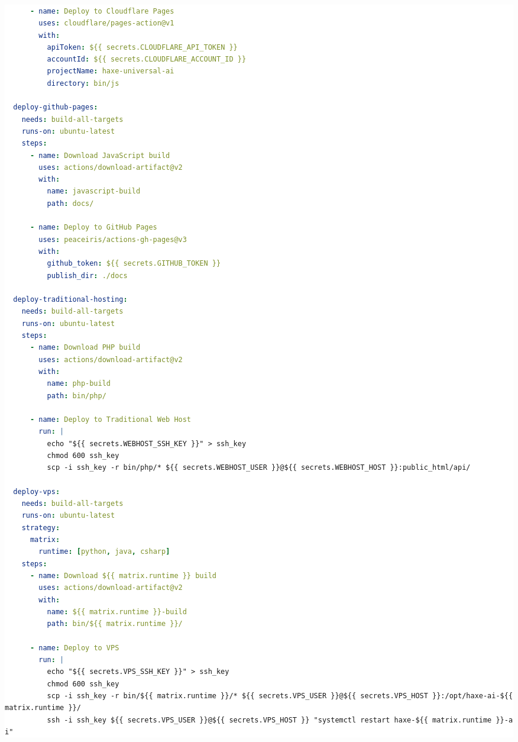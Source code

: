 ```yaml
      - name: Deploy to Cloudflare Pages
        uses: cloudflare/pages-action@v1
        with:
          apiToken: ${{ secrets.CLOUDFLARE_API_TOKEN }}
          accountId: ${{ secrets.CLOUDFLARE_ACCOUNT_ID }}
          projectName: haxe-universal-ai
          directory: bin/js

  deploy-github-pages:
    needs: build-all-targets
    runs-on: ubuntu-latest
    steps:
      - name: Download JavaScript build
        uses: actions/download-artifact@v2
        with:
          name: javascript-build
          path: docs/
      
      - name: Deploy to GitHub Pages
        uses: peaceiris/actions-gh-pages@v3
        with:
          github_token: ${{ secrets.GITHUB_TOKEN }}
          publish_dir: ./docs

  deploy-traditional-hosting:
    needs: build-all-targets
    runs-on: ubuntu-latest
    steps:
      - name: Download PHP build
        uses: actions/download-artifact@v2
        with:
          name: php-build
          path: bin/php/
      
      - name: Deploy to Traditional Web Host
        run: |
          echo "${{ secrets.WEBHOST_SSH_KEY }}" > ssh_key
          chmod 600 ssh_key
          scp -i ssh_key -r bin/php/* ${{ secrets.WEBHOST_USER }}@${{ secrets.WEBHOST_HOST }}:public_html/api/

  deploy-vps:
    needs: build-all-targets
    runs-on: ubuntu-latest
    strategy:
      matrix:
        runtime: [python, java, csharp]
    steps:
      - name: Download ${{ matrix.runtime }} build
        uses: actions/download-artifact@v2
        with:
          name: ${{ matrix.runtime }}-build
          path: bin/${{ matrix.runtime }}/
      
      - name: Deploy to VPS
        run: |
          echo "${{ secrets.VPS_SSH_KEY }}" > ssh_key
          chmod 600 ssh_key
          scp -i ssh_key -r bin/${{ matrix.runtime }}/* ${{ secrets.VPS_USER }}@${{ secrets.VPS_HOST }}:/opt/haxe-ai-${{ matrix.runtime }}/
          ssh -i ssh_key ${{ secrets.VPS_USER }}@${{ secrets.VPS_HOST }} "systemctl restart haxe-${{ matrix.runtime }}-ai"

```